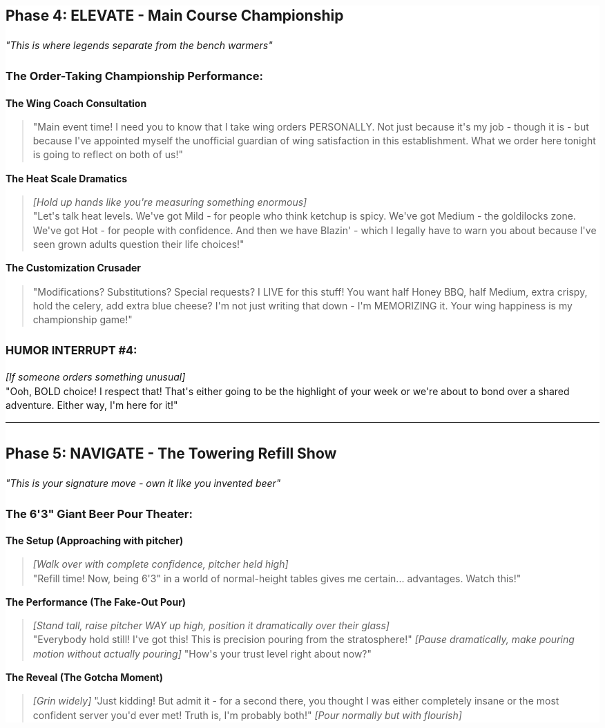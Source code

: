 ## Phase 4: ELEVATE - Main Course Championship   
   
_"This is where legends separate from the bench warmers"_   
   
### The Order-Taking Championship Performance:   
   
**The Wing Coach Consultation**   
   
> "Main event time! I need you to know that I take wing orders PERSONALLY. Not just because it's my job - though it is - but because I've appointed myself the unofficial guardian of wing satisfaction in this establishment. What we order here tonight is going to reflect on both of us!"   
   
**The Heat Scale Dramatics**   
   
> _[Hold up hands like you're measuring something enormous]_     
> "Let's talk heat levels. We've got Mild - for people who think ketchup is spicy. We've got Medium - the goldilocks zone. We've got Hot - for people with confidence. And then we have Blazin' - which I legally have to warn you about because I've seen grown adults question their life choices!"   
   
**The Customization Crusader**   
   
> "Modifications? Substitutions? Special requests? I LIVE for this stuff! You want half Honey BBQ, half Medium, extra crispy, hold the celery, add extra blue cheese? I'm not just writing that down - I'm MEMORIZING it. Your wing happiness is my championship game!"   
   
### **HUMOR INTERRUPT #4:**   
   
_[If someone orders something unusual]_     
"Ooh, BOLD choice! I respect that! That's either going to be the highlight of your week or we're about to bond over a shared adventure. Either way, I'm here for it!"   
   
   
---   
   
## Phase 5: NAVIGATE - The Towering Refill Show   
   
_"This is your signature move - own it like you invented beer"_   
   
### The 6'3" Giant Beer Pour Theater:   
   
**The Setup (Approaching with pitcher)**   
   
> _[Walk over with complete confidence, pitcher held high]_     
> "Refill time! Now, being 6'3" in a world of normal-height tables gives me certain... advantages. Watch this!"   
   
**The Performance (The Fake-Out Pour)**   
   
> _[Stand tall, raise pitcher WAY up high, position it dramatically over their glass]_     
> "Everybody hold still! I've got this! This is precision pouring from the stratosphere!" _[Pause dramatically, make pouring motion without actually pouring]_ "How's your trust level right about now?"   
   
**The Reveal (The Gotcha Moment)**   
   
> _[Grin widely]_ "Just kidding! But admit it - for a second there, you thought I was either completely insane or the most confident server you'd ever met! Truth is, I'm probably both!" _[Pour normally but with flourish]_   
   